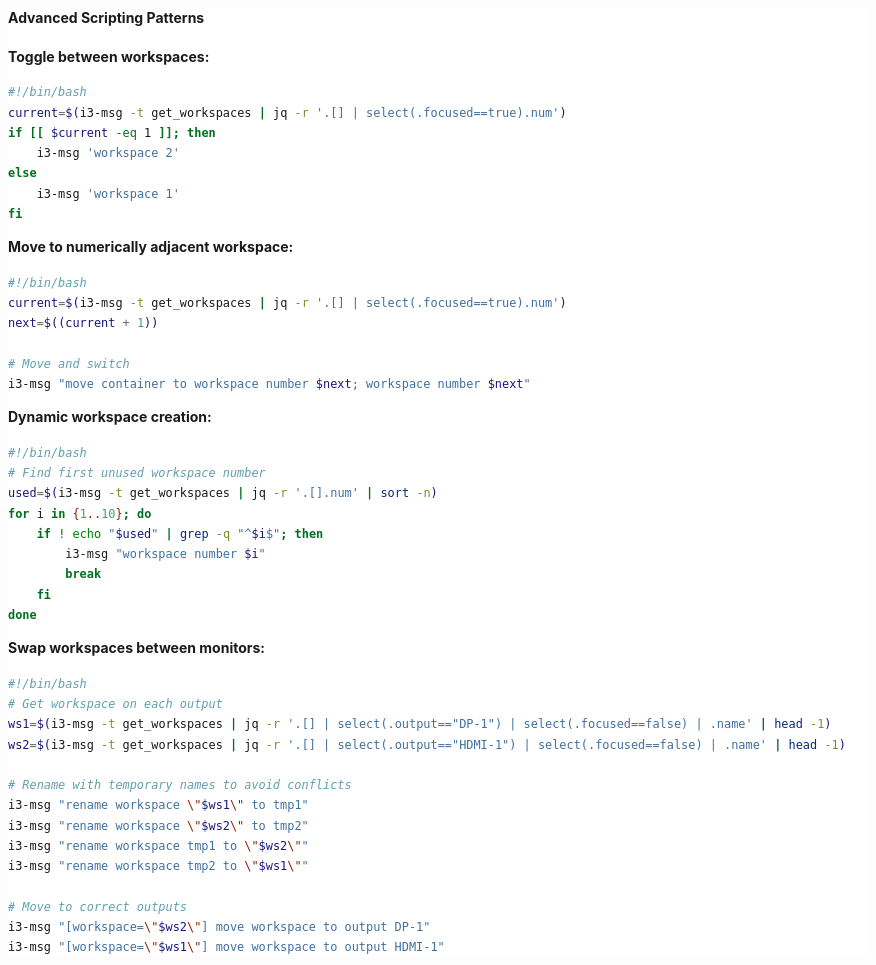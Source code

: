 #### Advanced Scripting Patterns

**Toggle between workspaces:**
```bash
#!/bin/bash
current=$(i3-msg -t get_workspaces | jq -r '.[] | select(.focused==true).num')
if [[ $current -eq 1 ]]; then
    i3-msg 'workspace 2'
else
    i3-msg 'workspace 1'
fi
```

**Move to numerically adjacent workspace:**
```bash
#!/bin/bash
current=$(i3-msg -t get_workspaces | jq -r '.[] | select(.focused==true).num')
next=$((current + 1))

# Move and switch
i3-msg "move container to workspace number $next; workspace number $next"
```

**Dynamic workspace creation:**
```bash
#!/bin/bash
# Find first unused workspace number
used=$(i3-msg -t get_workspaces | jq -r '.[].num' | sort -n)
for i in {1..10}; do
    if ! echo "$used" | grep -q "^$i$"; then
        i3-msg "workspace number $i"
        break
    fi
done
```

**Swap workspaces between monitors:**
```bash
#!/bin/bash
# Get workspace on each output
ws1=$(i3-msg -t get_workspaces | jq -r '.[] | select(.output=="DP-1") | select(.focused==false) | .name' | head -1)
ws2=$(i3-msg -t get_workspaces | jq -r '.[] | select(.output=="HDMI-1") | select(.focused==false) | .name' | head -1)

# Rename with temporary names to avoid conflicts
i3-msg "rename workspace \"$ws1\" to tmp1"
i3-msg "rename workspace \"$ws2\" to tmp2"
i3-msg "rename workspace tmp1 to \"$ws2\""
i3-msg "rename workspace tmp2 to \"$ws1\""

# Move to correct outputs
i3-msg "[workspace=\"$ws2\"] move workspace to output DP-1"
i3-msg "[workspace=\"$ws1\"] move workspace to output HDMI-1"
```
